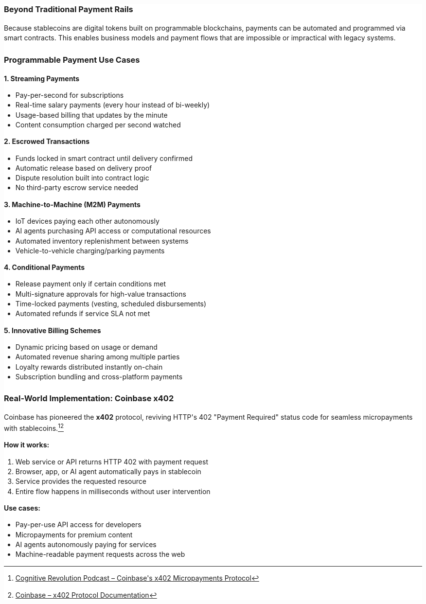 ### Beyond Traditional Payment Rails

Because stablecoins are digital tokens built on programmable blockchains, payments can be automated and programmed via smart contracts. This enables business models and payment flows that are impossible or impractical with legacy systems.

### Programmable Payment Use Cases

**1. Streaming Payments**
- Pay-per-second for subscriptions
- Real-time salary payments (every hour instead of bi-weekly)
- Usage-based billing that updates by the minute
- Content consumption charged per second watched

**2. Escrowed Transactions**
- Funds locked in smart contract until delivery confirmed
- Automatic release based on delivery proof
- Dispute resolution built into contract logic
- No third-party escrow service needed

**3. Machine-to-Machine (M2M) Payments**
- IoT devices paying each other autonomously
- AI agents purchasing API access or computational resources
- Automated inventory replenishment between systems
- Vehicle-to-vehicle charging/parking payments

**4. Conditional Payments**
- Release payment only if certain conditions met
- Multi-signature approvals for high-value transactions
- Time-locked payments (vesting, scheduled disbursements)
- Automated refunds if service SLA not met

**5. Innovative Billing Schemes**
- Dynamic pricing based on usage or demand
- Automated revenue sharing among multiple parties
- Loyalty rewards distributed instantly on-chain
- Subscription bundling and cross-platform payments

### Real-World Implementation: Coinbase x402

Coinbase has pioneered the **x402** protocol, reviving HTTP's 402 "Payment Required" status code for seamless micropayments with stablecoins.[^8][^9]

**How it works:**
1. Web service or API returns HTTP 402 with payment request
2. Browser, app, or AI agent automatically pays in stablecoin
3. Service provides the requested resource
4. Entire flow happens in milliseconds without user intervention

**Use cases:**
- Pay-per-use API access for developers
- Micropayments for premium content
- AI agents autonomously paying for services
- Machine-readable payment requests across the web


[^1]: [Visa News – Stablecoin Settlement Expansion](https://usa.visa.com/visa-everywhere/blog/bdp/2023/09/05/visa-expands-stablecoin-1693954786588.html)
[^2]: [FXC Intelligence – Cross-border Payments Analysis](https://fxcintel.com/research/stablecoins-cross-border-payments)
[^3]: [Tether Plasma announcement – Zero-fee USDT transfers](https://tether.io/news/tether-plasma-blockchain-launch)
[^4]: [Analysis of micropayment economics with stablecoins](https://www.coindesk.com/tech/2024/micropayments-stablecoins-economics)
[^5]: [Reports: Amazon and Walmart stablecoin exploration](https://www.reuters.com/technology/retailers-explore-stablecoin-payments-2024)
[^6]: [Nasdaq/Motley Fool – USDC vs Tether & Global Usage (350M users)](https://www.nasdaq.com/articles/usdc-vs-tether-global-stablecoin-adoption-2024)
[^7]: [Stripe Newsroom – Shopify Merchants to Accept USDC via Stripe](https://stripe.com/newsroom/news/shopify-usdc-payments)
[^8]: [Cognitive Revolution Podcast – Coinbase's x402 Micropayments Protocol](https://www.cognitiverevolution.ai/coinbase-x402-protocol)
[^9]: [Coinbase – x402 Protocol Documentation](https://docs.cloud.coinbase.com/x402/docs)
[^10]: [x402 Foundation – Use Cases for AI Agent Payments](https://x402.org/use-cases)